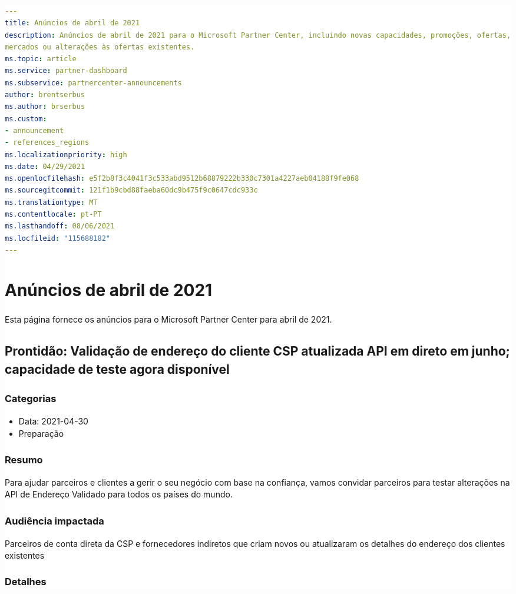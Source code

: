```yaml
---
title: Anúncios de abril de 2021
description: Anúncios de abril de 2021 para o Microsoft Partner Center, incluindo novas capacidades, promoções, ofertas, mercados ou alterações às ofertas existentes.
ms.topic: article
ms.service: partner-dashboard
ms.subservice: partnercenter-announcements
author: brentserbus
ms.author: brserbus
ms.custom:
- announcement
- references_regions
ms.localizationpriority: high
ms.date: 04/29/2021
ms.openlocfilehash: e5f2b8f3c4041f3c533abd9512b68879222b330c7301a4227aeb04188f9fe068
ms.sourcegitcommit: 121f1b9cbd88faeba60dc9b475f9c0647cdc933c
ms.translationtype: MT
ms.contentlocale: pt-PT
ms.lasthandoff: 08/06/2021
ms.locfileid: "115688182"
---
```

# <a name="april-2021-announcements"></a>Anúncios de abril de 2021

Esta página fornece os anúncios para o Microsoft Partner Center para abril de 2021.

## <a name="readiness-updated-csp-customer-address-validation-api-going-live-in-june-testing-capability-now-available"></a><a name="10"></a>Prontidão: Validação de endereço do cliente CSP atualizada API em direto em junho; capacidade de teste agora disponível

### <a name="categories"></a>Categorias

- Data: 2021-04-30
- Preparação

### <a name="summary"></a>Resumo

Para ajudar parceiros e clientes a gerir o seu negócio com base na confiança, vamos convidar parceiros para testar alterações na API de Endereço Validado para todos os países do mundo.

### <a name="impacted-audience"></a>Audiência impactada

Parceiros de conta direta da CSP e fornecedores indiretos que criam novos ou atualizaram os detalhes do endereço dos clientes existentes

### <a name="details"></a>Detalhes
